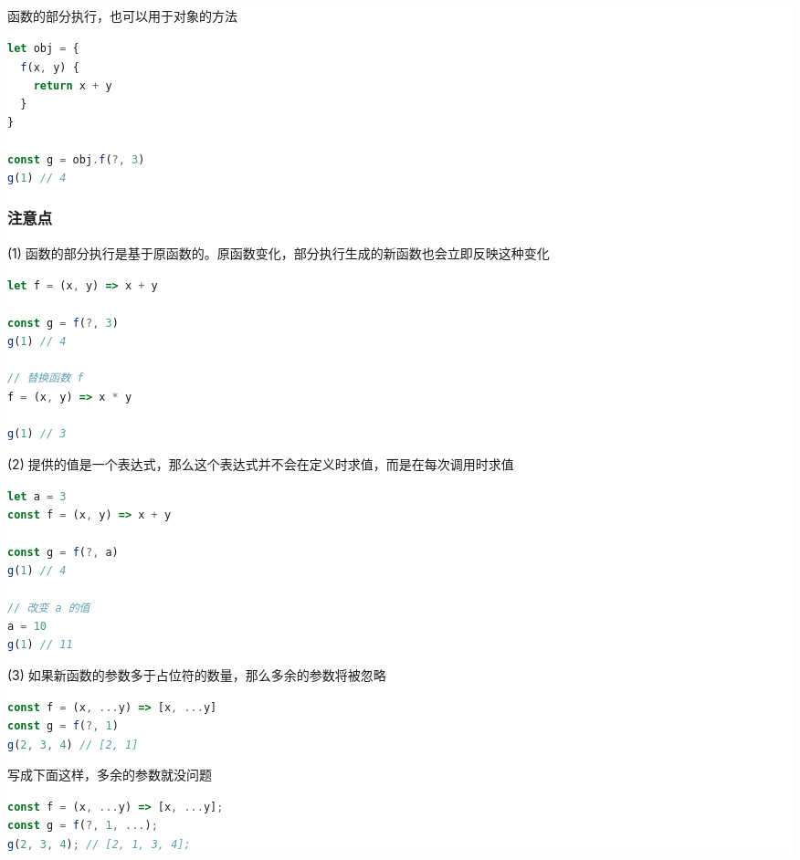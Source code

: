 函数的部分执行，也可以用于对象的方法

```js
let obj = {
  f(x, y) {
    return x + y
  }
}

const g = obj.f(?, 3)
g(1) // 4
```

### 注意点

(1) 函数的部分执行是基于原函数的。原函数变化，部分执行生成的新函数也会立即反映这种变化

```js
let f = (x, y) => x + y

const g = f(?, 3)
g(1) // 4

// 替换函数 f
f = (x, y) => x * y

g(1) // 3
```

(2) 提供的值是一个表达式，那么这个表达式并不会在定义时求值，而是在每次调用时求值

```js
let a = 3
const f = (x, y) => x + y

const g = f(?, a)
g(1) // 4

// 改变 a 的值
a = 10
g(1) // 11
```

(3) 如果新函数的参数多于占位符的数量，那么多余的参数将被忽略

```js
const f = (x, ...y) => [x, ...y]
const g = f(?, 1)
g(2, 3, 4) // [2, 1]
```

写成下面这样，多余的参数就没问题

```js
const f = (x, ...y) => [x, ...y];
const g = f(?, 1, ...);
g(2, 3, 4); // [2, 1, 3, 4];
```
